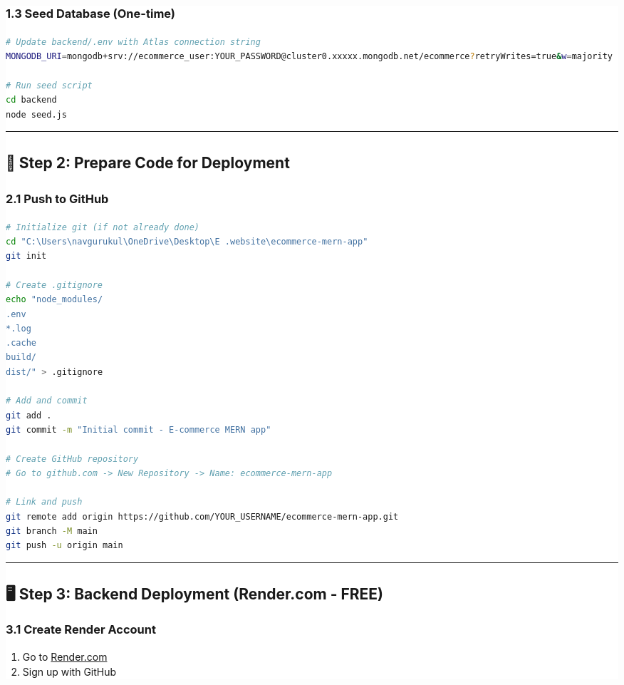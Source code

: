 ### 1.3 Seed Database (One-time)
```bash
# Update backend/.env with Atlas connection string
MONGODB_URI=mongodb+srv://ecommerce_user:YOUR_PASSWORD@cluster0.xxxxx.mongodb.net/ecommerce?retryWrites=true&w=majority

# Run seed script
cd backend
node seed.js
```

---

## 🔧 Step 2: Prepare Code for Deployment

### 2.1 Push to GitHub

```bash
# Initialize git (if not already done)
cd "C:\Users\navgurukul\OneDrive\Desktop\E .website\ecommerce-mern-app"
git init

# Create .gitignore
echo "node_modules/
.env
*.log
.cache
build/
dist/" > .gitignore

# Add and commit
git add .
git commit -m "Initial commit - E-commerce MERN app"

# Create GitHub repository
# Go to github.com -> New Repository -> Name: ecommerce-mern-app

# Link and push
git remote add origin https://github.com/YOUR_USERNAME/ecommerce-mern-app.git
git branch -M main
git push -u origin main
```

---

## 🖥️ Step 3: Backend Deployment (Render.com - FREE)

### 3.1 Create Render Account
1. Go to [Render.com](https://render.com)
2. Sign up with GitHub
